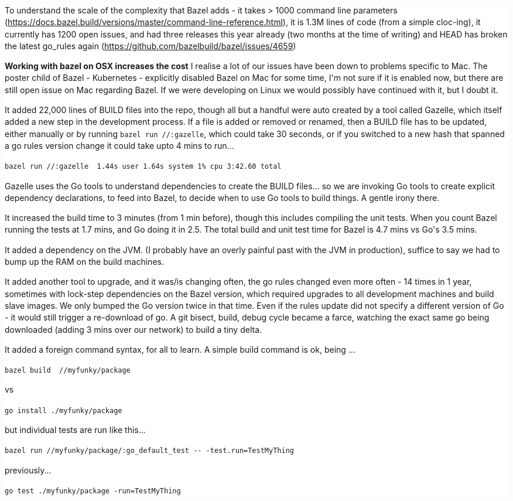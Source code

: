To understand the scale of the complexity that Bazel adds - it takes > 1000 command line parameters (https://docs.bazel.build/versions/master/command-line-reference.html), it is 1.3M lines of code (from a simple cloc-ing), it currently has 1200 open issues, and had three releases this year already (two months at the time of writing) and HEAD has broken the latest go_rules again (https://github.com/bazelbuild/bazel/issues/4659)  

**Working with bazel on OSX increases the cost** I realise a lot of our issues have been down to problems specific to Mac. The poster child of Bazel - Kubernetes - explicitly disabled Bazel on Mac for some time, I'm not sure if it is enabled now, but there are still open issue on Mac regarding Bazel. If we were developing on Linux we would possibly have continued with it, but I doubt it.

It added 22,000 lines of BUILD files into the repo, though all but a handful were auto created by a tool called Gazelle, which itself added a new step in the development process. If a file is added or removed or renamed, then a BUILD file has to be updated, either manually or by running `bazel run //:gazelle`, which could take 30 seconds, or if you switched to a new hash that spanned a go rules version change it could take upto 4 mins to run...

`bazel run //:gazelle  1.44s user 1.64s system 1% cpu 3:42.60 total` 

Gazelle uses the Go tools to understand dependencies to create the BUILD files... so we are invoking Go tools to create explicit dependency declarations, to feed into Bazel, to decide when to use Go tools to build things. A gentle irony there. 

It increased the build time to 3 minutes (from 1 min before), though this includes compiling the unit tests. When you count Bazel running the tests at 1.7 mins, and Go doing it in 2.5. The total build and unit test time for Bazel is 4.7 mins vs Go's 3.5 mins.

It added a dependency on the JVM. (I probably have an overly painful past with the JVM in production), suffice to say we had to bump up the RAM on the build machines. 

It added another tool to upgrade, and it was/is changing often, the go rules changed even more often - 14 times in 1 year, sometimes with lock-step dependencies on the Bazel version, which required upgrades to all development machines and build slave images. We only bumped the Go version twice in that time. Even if the rules update did not specify a different version of Go - it would still trigger a re-download of go. A git bisect, build, debug cycle became a farce, watching the exact same go being downloaded (adding 3 mins over our network) to build a tiny delta.

It added a foreign command syntax, for all to learn. A simple build command is ok, being ...

```
bazel build  //myfunky/package
```

vs

```
go install ./myfunky/package
```

but individual tests are run like this...

```
bazel run //myfunky/package/:go_default_test -- -test.run=TestMyThing
```

previously...

```
go test ./myfunky/package -run=TestMyThing
```
